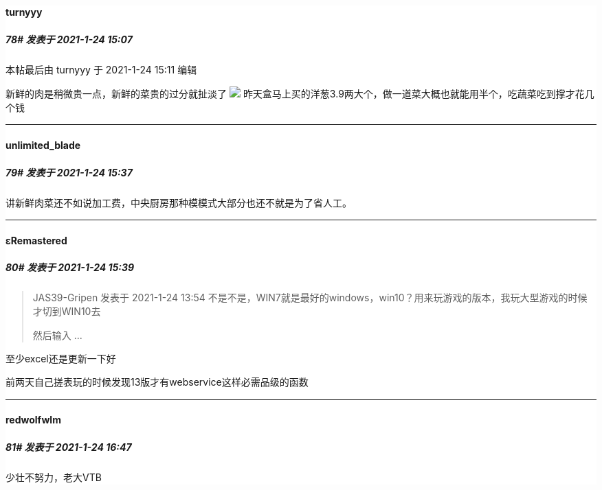 ####  turnyyy  
##### 78#       发表于 2021-1-24 15:07



 本帖最后由 turnyyy 于 2021-1-24 15:11 编辑 

新鲜的肉是稍微贵一点，新鲜的菜贵的过分就扯淡了
<img src="https://p.sda1.dev/1/b9724a7100e1b2ca8dd179fbd16214c6/IMG_CMP_204669817.jpeg" referrerpolicy="no-referrer">
昨天盒马上买的洋葱3.9两大个，做一道菜大概也就能用半个，吃蔬菜吃到撑才花几个钱







*****

####  unlimited_blade  
##### 79#       发表于 2021-1-24 15:37




讲新鲜肉菜还不如说加工费，中央厨房那种模模式大部分也还不就是为了省人工。







*****

####  εRemastered  
##### 80#       发表于 2021-1-24 15:39



<blockquote>JAS39-Gripen 发表于 2021-1-24 13:54
不是不是，WIN7就是最好的windows，win10？用来玩游戏的版本，我玩大型游戏的时候才切到WIN10去


然后输入 ...</blockquote>
至少excel还是更新一下好


前两天自己搓表玩的时候发现13版才有webservice这样必需品级的函数







*****

####  redwolfwlm  
##### 81#       发表于 2021-1-24 16:47




少壮不努力，老大VTB

